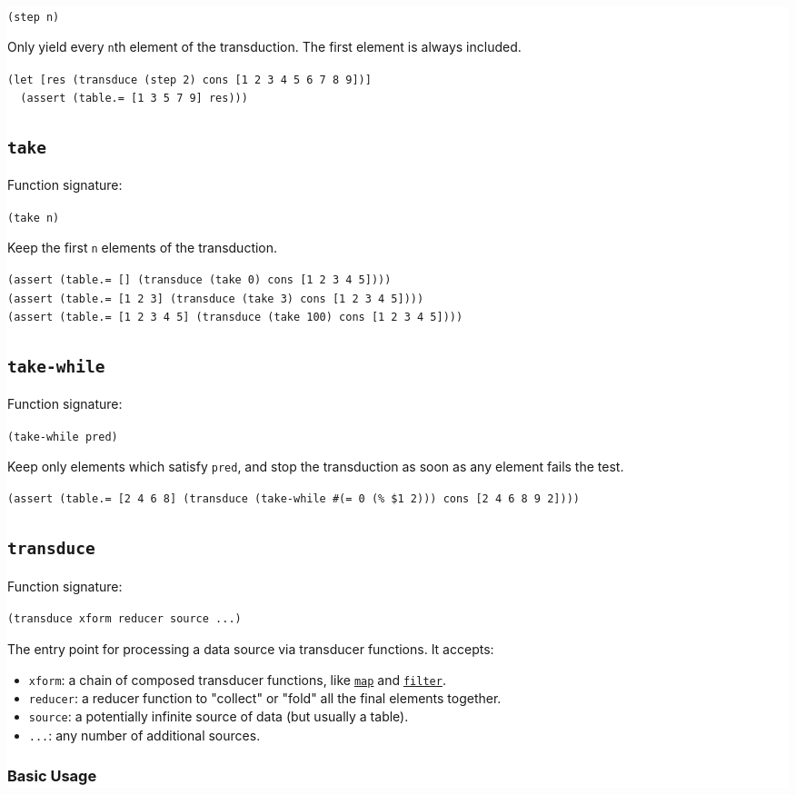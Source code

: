 ```
(step n)
```

Only yield every `n`th element of the transduction. The first element is always
included.

```fennel
(let [res (transduce (step 2) cons [1 2 3 4 5 6 7 8 9])]
  (assert (table.= [1 3 5 7 9] res)))
```

## `take`
Function signature:

```
(take n)
```

Keep the first `n` elements of the transduction.

```fennel
(assert (table.= [] (transduce (take 0) cons [1 2 3 4 5])))
(assert (table.= [1 2 3] (transduce (take 3) cons [1 2 3 4 5])))
(assert (table.= [1 2 3 4 5] (transduce (take 100) cons [1 2 3 4 5])))
```

## `take-while`
Function signature:

```
(take-while pred)
```

Keep only elements which satisfy `pred`, and stop the transduction as soon as
any element fails the test.

```fennel
(assert (table.= [2 4 6 8] (transduce (take-while #(= 0 (% $1 2))) cons [2 4 6 8 9 2])))
```

## `transduce`
Function signature:

```
(transduce xform reducer source ...)
```

The entry point for processing a data source via transducer functions. It
accepts:

- `xform`: a chain of composed transducer functions, like [`map`](#map) and [`filter`](#filter).
- `reducer`: a reducer function to "collect" or "fold" all the final elements together.
- `source`: a potentially infinite source of data (but usually a table).
- `...`: any number of additional sources.

### Basic Usage
